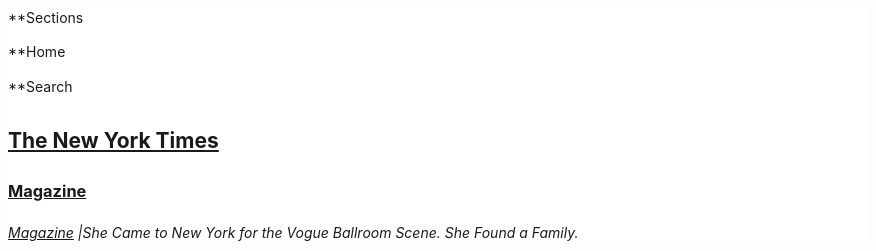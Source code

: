 <div id="suggestions" class="suggestions messenger nocontent robots-nocontent" style="display:none;">

<div class="message-bed">

<div class="message-container last-message-container">

<div class="message">

<span class="message-content"> **<span class="message-title">NYTimes.com
no longer supports Internet Explorer 9 or earlier. Please upgrade your
browser.</span> [LEARN MORE
»](http://www.nytimes3xbfgragh.onion/content/help/site/ie9-support.html)
</span>

</div>

</div>

</div>

</div>

<div id="shell" class="shell">

<div class="container">

<div class="quick-navigation button-group">

**<span class="button-text">Sections</span>

**<span class="button-text">Home</span>

**<span class="button-text">Search</span>

</div>

<div class="branding">

## [<span class="visually-hidden">The New York Times</span>](http://www.nytimes3xbfgragh.onion/)

### <span class="label-text"> [Magazine](https://www.nytimes3xbfgragh.onion/section/magazine) </span>

</div>

<div class="story-meta">

###### <span class="kicker-label"> [Magazine](https://www.nytimes3xbfgragh.onion/section/magazine) </span> <span class="pipe">|</span>She Came to New York for the Vogue Ballroom Scene. She Found a Family.

</div>

<div class="user-tools">

<div id="sharetools-masthead" class="sharetools theme-classic sharetools-masthead" data-aria-label="tools" data-role="group" data-shares="facebook,twitter,email,show-all,save" data-url="https://www.nytimes3xbfgragh.onion/interactive/2019/05/30/magazine/vogue-kiki-new-york.html" data-title="She Came to New York for the Vogue Ballroom Scene. She Found a Family." data-author="By Lizzie Feidelson" data-media="https://static01.graylady3jvrrxbe.onion/images/icons/t_logo_291_black.png" data-description="Kendra Westwood isn’t just a dancer — she’s also the head of a “kiki” house." data-publish-date="May 30, 2019">
